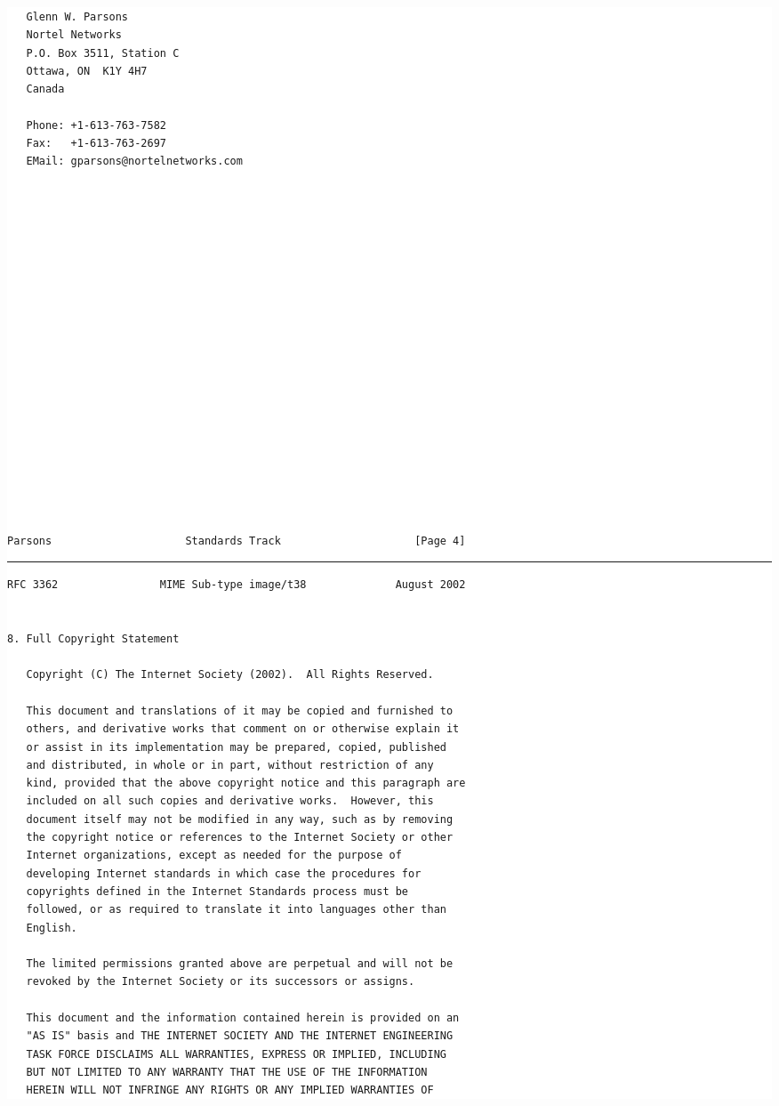 ``` newpage
   Glenn W. Parsons
   Nortel Networks
   P.O. Box 3511, Station C
   Ottawa, ON  K1Y 4H7
   Canada

   Phone: +1-613-763-7582
   Fax:   +1-613-763-2697
   EMail: gparsons@nortelnetworks.com




















Parsons                     Standards Track                     [Page 4]
```

------------------------------------------------------------------------

``` newpage
RFC 3362                MIME Sub-type image/t38              August 2002


8. Full Copyright Statement

   Copyright (C) The Internet Society (2002).  All Rights Reserved.

   This document and translations of it may be copied and furnished to
   others, and derivative works that comment on or otherwise explain it
   or assist in its implementation may be prepared, copied, published
   and distributed, in whole or in part, without restriction of any
   kind, provided that the above copyright notice and this paragraph are
   included on all such copies and derivative works.  However, this
   document itself may not be modified in any way, such as by removing
   the copyright notice or references to the Internet Society or other
   Internet organizations, except as needed for the purpose of
   developing Internet standards in which case the procedures for
   copyrights defined in the Internet Standards process must be
   followed, or as required to translate it into languages other than
   English.

   The limited permissions granted above are perpetual and will not be
   revoked by the Internet Society or its successors or assigns.

   This document and the information contained herein is provided on an
   "AS IS" basis and THE INTERNET SOCIETY AND THE INTERNET ENGINEERING
   TASK FORCE DISCLAIMS ALL WARRANTIES, EXPRESS OR IMPLIED, INCLUDING
   BUT NOT LIMITED TO ANY WARRANTY THAT THE USE OF THE INFORMATION
   HEREIN WILL NOT INFRINGE ANY RIGHTS OR ANY IMPLIED WARRANTIES OF
```